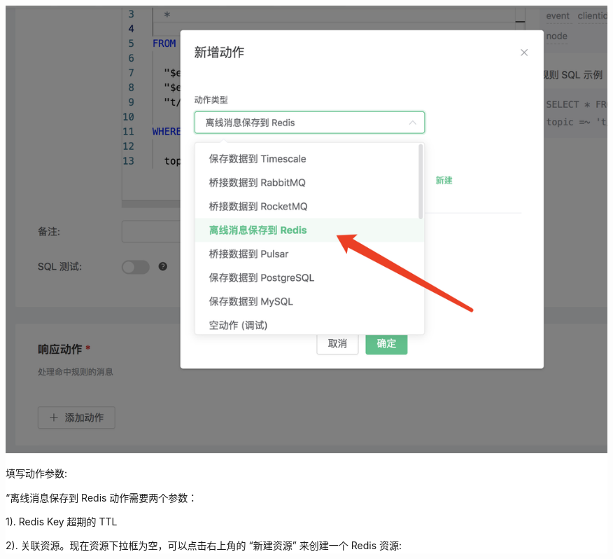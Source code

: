 ![](./assets/rule-engine/offline_msg_2.png)

填写动作参数:

“离线消息保存到 Redis 动作需要两个参数：

1). Redis Key 超期的 TTL

2). 关联资源。现在资源下拉框为空，可以点击右上角的 “新建资源” 来创建一个 Redis 资源:
